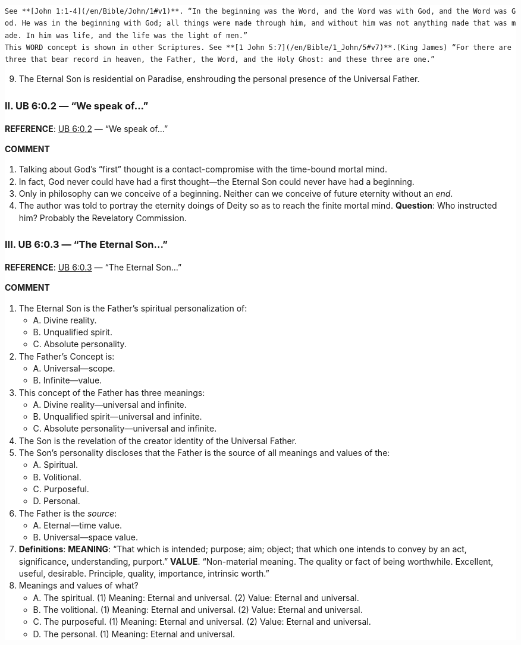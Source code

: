 	See **[John 1:1-4](/en/Bible/John/1#v1)**. “In the beginning was the Word, and the Word was with God, and the Word was God. He was in the beginning with God; all things were made through him, and without him was not anything made that was made. In him was life, and the life was the light of men.”
	This WORD concept is shown in other Scriptures. See **[1 John 5:7](/en/Bible/1_John/5#v7)**.(King James) “For there are three that bear record in heaven, the Father, the Word, and the Holy Ghost: and these three are one.”
9. The Eternal Son is residential on Paradise, enshrouding the personal presence of the Universal Father.

### II. UB 6:0.2 — “We speak of...”

**REFERENCE**: <a id="s55_15"></a>[UB 6:0.2](/en/The_Urantia_Book/6#p0_1) — “We speak of...”

**COMMENT**

1. Talking about God’s “first” thought is a contact-compromise with the time-bound mortal mind.
2. In fact, God never could have had a first thought—the Eternal Son could never have had a beginning.
3. Only in philosophy can we conceive of a beginning. Neither can we conceive of future eternity without an _end_.
4. The author was told to portray the eternity doings of Deity so as to reach the finite mortal mind. **Question**: Who instructed him? Probably the Revelatory Commission.

### III. UB 6:0.3 — “The Eternal Son...”

**REFERENCE**: <a id="s66_15"></a>[UB 6:0.3](/en/The_Urantia_Book/6#p0_1) — “The Eternal Son...”

**COMMENT**

1. The Eternal Son is the Father’s spiritual personalization of:
	- A. Divine reality.
	- B. Unqualified spirit.
	- C. Absolute personality.
2. The Father’s Concept is:
	- A. Universal—scope.
	- B. Infinite—value.
3. This concept of the Father has three meanings:
	- A. Divine reality—universal and infinite.
	- B. Unqualified spirit—universal and infinite.
	- C. Absolute personality—universal and infinite.
4. The Son is the revelation of the creator identity of the Universal Father.
5. The Son’s personality discloses that the Father is the source of all meanings and values of the:
	- A. Spiritual.
	- B. Volitional.
	- C. Purposeful.
	- D. Personal.
6. The Father is the _source_:
	- A. Eternal—time value.
	- B. Universal—space value.
7. **Definitions**:
	**MEANING**: “That which is intended; purpose; aim; object; that which one intends to convey by an act, significance, understanding, purport.”
	**VALUE**. “Non-material meaning. The quality or fact of being worthwhile. Excellent, useful, desirable. Principle, quality, importance, intrinsic worth.”
8. Meanings and values of what?
	- A. The spiritual.
		(1) Meaning: Eternal and universal.
		(2) Value: Eternal and universal.
	- B. The volitional.
		(1) Meaning: Eternal and universal.
		(2) Value: Eternal and universal.
	- C. The purposeful.
		(1) Meaning: Eternal and universal.
		(2) Value: Eternal and universal.
	- D. The personal.
		(1) Meaning: Eternal and universal.